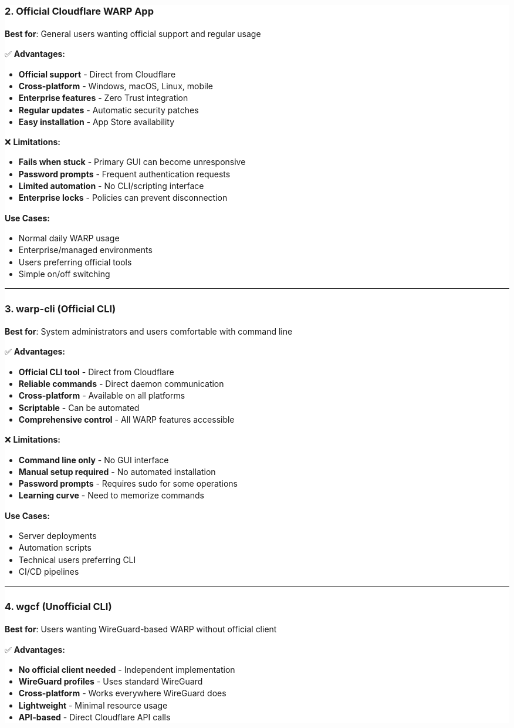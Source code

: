 ### 2. Official Cloudflare WARP App

**Best for**: General users wanting official support and regular usage

✅ **Advantages:**
- **Official support** - Direct from Cloudflare
- **Cross-platform** - Windows, macOS, Linux, mobile
- **Enterprise features** - Zero Trust integration
- **Regular updates** - Automatic security patches
- **Easy installation** - App Store availability

❌ **Limitations:**
- **Fails when stuck** - Primary GUI can become unresponsive
- **Password prompts** - Frequent authentication requests
- **Limited automation** - No CLI/scripting interface
- **Enterprise locks** - Policies can prevent disconnection

**Use Cases:**
- Normal daily WARP usage
- Enterprise/managed environments
- Users preferring official tools
- Simple on/off switching

---

### 3. warp-cli (Official CLI)

**Best for**: System administrators and users comfortable with command line

✅ **Advantages:**
- **Official CLI tool** - Direct from Cloudflare
- **Reliable commands** - Direct daemon communication
- **Cross-platform** - Available on all platforms
- **Scriptable** - Can be automated
- **Comprehensive control** - All WARP features accessible

❌ **Limitations:**
- **Command line only** - No GUI interface
- **Manual setup required** - No automated installation
- **Password prompts** - Requires sudo for some operations
- **Learning curve** - Need to memorize commands

**Use Cases:**
- Server deployments
- Automation scripts
- Technical users preferring CLI
- CI/CD pipelines

---

### 4. wgcf (Unofficial CLI)

**Best for**: Users wanting WireGuard-based WARP without official client

✅ **Advantages:**
- **No official client needed** - Independent implementation
- **WireGuard profiles** - Uses standard WireGuard
- **Cross-platform** - Works everywhere WireGuard does
- **Lightweight** - Minimal resource usage
- **API-based** - Direct Cloudflare API calls
